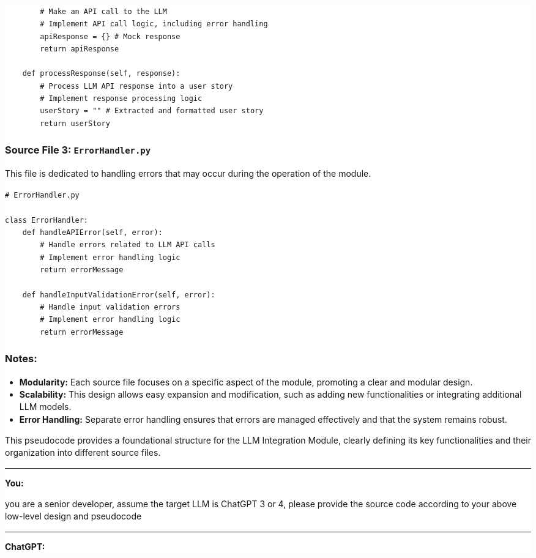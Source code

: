 ```python<span class="" data-state="closed"><button class="flex gap-1 items-center"><svg width="24" height="24" viewBox="0 0 24 24" fill="none" xmlns="http://www.w3.org/2000/svg" class="icon-sm"><path fill-rule="evenodd" clip-rule="evenodd" d="M12 4C10.8954 4 10 4.89543 10 6H14C14 4.89543 13.1046 4 12 4ZM8.53513 4C9.22675 2.8044 10.5194 2 12 2C13.4806 2 14.7733 2.8044 15.4649 4H17C18.6569 4 20 5.34315 20 7V19C20 20.6569 18.6569 22 17 22H7C5.34315 22 4 20.6569 4 19V7C4 5.34315 5.34315 4 7 4H8.53513ZM8 6H7C6.44772 6 6 6.44772 6 7V19C6 19.5523 6.44772 20 7 20H17C17.5523 20 18 19.5523 18 19V7C18 6.44772 17.5523 6 17 6H16C16 7.10457 15.1046 8 14 8H10C8.89543 8 8 7.10457 8 6Z" fill="currentColor"></path></svg>Copy code</button>
        # Make an API call to the LLM
        # Implement API call logic, including error handling
        apiResponse = {} # Mock response
        return apiResponse

    def processResponse(self, response):
        # Process LLM API response into a user story
        # Implement response processing logic
        userStory = "" # Extracted and formatted user story
        return userStory

```
### Source File 3: `ErrorHandler.py`
This file is dedicated to handling errors that may occur during the operation of the module.

```python<span class="" data-state="closed"><button class="flex gap-1 items-center"><svg width="24" height="24" viewBox="0 0 24 24" fill="none" xmlns="http://www.w3.org/2000/svg" class="icon-sm"><path fill-rule="evenodd" clip-rule="evenodd" d="M12 4C10.8954 4 10 4.89543 10 6H14C14 4.89543 13.1046 4 12 4ZM8.53513 4C9.22675 2.8044 10.5194 2 12 2C13.4806 2 14.7733 2.8044 15.4649 4H17C18.6569 4 20 5.34315 20 7V19C20 20.6569 18.6569 22 17 22H7C5.34315 22 4 20.6569 4 19V7C4 5.34315 5.34315 4 7 4H8.53513ZM8 6H7C6.44772 6 6 6.44772 6 7V19C6 19.5523 6.44772 20 7 20H17C17.5523 20 18 19.5523 18 19V7C18 6.44772 17.5523 6 17 6H16C16 7.10457 15.1046 8 14 8H10C8.89543 8 8 7.10457 8 6Z" fill="currentColor"></path></svg>Copy code</button>
# ErrorHandler.py

class ErrorHandler:
    def handleAPIError(self, error):
        # Handle errors related to LLM API calls
        # Implement error handling logic
        return errorMessage

    def handleInputValidationError(self, error):
        # Handle input validation errors
        # Implement error handling logic
        return errorMessage

```
### Notes:

- **Modularity:** Each source file focuses on a specific aspect of the module, promoting a clear and modular design.
- **Scalability:** This design allows easy expansion and modification, such as adding new functionalities or integrating additional LLM models.
- **Error Handling:** Separate error handling ensures that errors are managed effectively and that the system remains robust.

This pseudocode provides a foundational structure for the LLM Integration Module, clearly defining its key functionalities and their organization into different source files.



------------------

**You:**

you are a senior developer,  assume the target LLM is ChatGPT 3 or 4, please provide the source code according to your above low-level design and pseudocode

------------------

**ChatGPT:**

